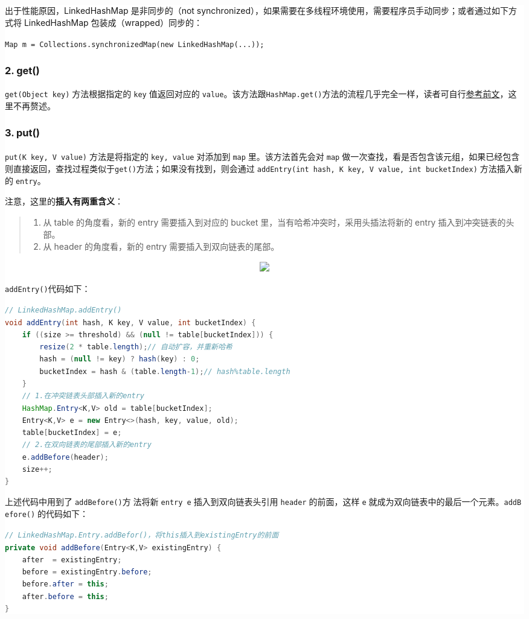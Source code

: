 出于性能原因，LinkedHashMap 是非同步的（not synchronized），如果需要在多线程环境使用，需要程序员手动同步；或者通过如下方式将 LinkedHashMap 包装成（wrapped）同步的：

`Map m = Collections.synchronizedMap(new LinkedHashMap(...));`



### 2. get()

`get(Object key)` 方法根据指定的 `key` 值返回对应的 `value`。该方法跟`HashMap.get()`方法的流程几乎完全一样，读者可自行[参考前文](https://github.com/CarpenterLee/JCFInternals/blob/master/markdown/6-HashSet%20and%20HashMap.md#get)，这里不再赘述。



### 3. put()

`put(K key, V value)` 方法是将指定的 `key, value` 对添加到 `map` 里。该方法首先会对 `map` 做一次查找，看是否包含该元组，如果已经包含则直接返回，查找过程类似于`get()`方法；如果没有找到，则会通过 `addEntry(int hash, K key, V value, int bucketIndex)` 方法插入新的 `entry`。

注意，这里的**插入有两重含义**：

> 1. 从 table 的角度看，新的 entry 需要插入到对应的 bucket 里，当有哈希冲突时，采用头插法将新的 entry 插入到冲突链表的头部。
> 2. 从 header 的角度看，新的 entry 需要插入到双向链表的尾部。

<div align="center"> <img src="assets/LinkedHashMap_addEntry.png" width="650"/></div>

`addEntry()`代码如下：

```java
// LinkedHashMap.addEntry()
void addEntry(int hash, K key, V value, int bucketIndex) {
    if ((size >= threshold) && (null != table[bucketIndex])) {
        resize(2 * table.length);// 自动扩容，并重新哈希
        hash = (null != key) ? hash(key) : 0;
        bucketIndex = hash & (table.length-1);// hash%table.length
    }
    // 1.在冲突链表头部插入新的entry
    HashMap.Entry<K,V> old = table[bucketIndex];
    Entry<K,V> e = new Entry<>(hash, key, value, old);
    table[bucketIndex] = e;
    // 2.在双向链表的尾部插入新的entry
    e.addBefore(header);
    size++;
}
```

上述代码中用到了 `addBefore()`方 法将新 `entry e` 插入到双向链表头引用 `header` 的前面，这样 `e` 就成为双向链表中的最后一个元素。`addBefore()` 的代码如下：

```java
// LinkedHashMap.Entry.addBefor()，将this插入到existingEntry的前面
private void addBefore(Entry<K,V> existingEntry) {
    after  = existingEntry;
    before = existingEntry.before;
    before.after = this;
    after.before = this;
}
```
